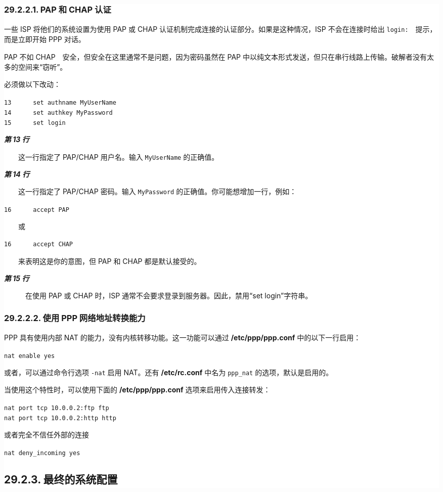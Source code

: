 ### 29.2.2.1. PAP 和 CHAP 认证

一些 ISP 将他们的系统设置为使用 PAP 或 CHAP 认证机制完成连接的认证部分。如果是这种情况，ISP 不会在连接时给出 `login:`　提示，而是立即开始 PPP 对话。

PAP 不如 CHAP　安全，但安全在这里通常不是问题，因为密码虽然在 PAP 中以纯文本形式发送，但只在串行线路上传输。破解者没有太多的空间来“窃听”。

必须做以下改动：

```
13      set authname MyUserName
14      set authkey MyPassword
15      set login
```

_**第 13 行**_

　　这一行指定了 PAP/CHAP 用户名。输入 `MyUserName` 的正确值。

_**第 14 行**_

　　这一行指定了 PAP/CHAP 密码。输入 `MyPassword` 的正确值。你可能想增加一行，例如：

```
16      accept PAP
```

　　或

```
16      accept CHAP
```

　　来表明这是你的意图，但 PAP 和 CHAP 都是默认接受的。

_**第 15 行**_

　　　在使用 PAP 或 CHAP 时，ISP 通常不会要求登录到服务器。因此，禁用“set login”字符串。

### 29.2.2.2. 使用 PPP 网络地址转换能力

PPP 具有使用内部 NAT 的能力，没有内核转移功能。这一功能可以通过 **/etc/ppp/ppp.conf** 中的以下一行启用：

```
nat enable yes
```

或者，可以通过命令行选项 `-nat` 启用 NAT。还有 **/etc/rc.conf** 中名为 `ppp_nat` 的选项，默认是启用的。

当使用这个特性时，可以使用下面的 **/etc/ppp/ppp.conf** 选项来启用传入连接转发：

```
nat port tcp 10.0.0.2:ftp ftp
nat port tcp 10.0.0.2:http http
```

或者完全不信任外部的连接

```
nat deny_incoming yes
```

## 29.2.3. 最终的系统配置
